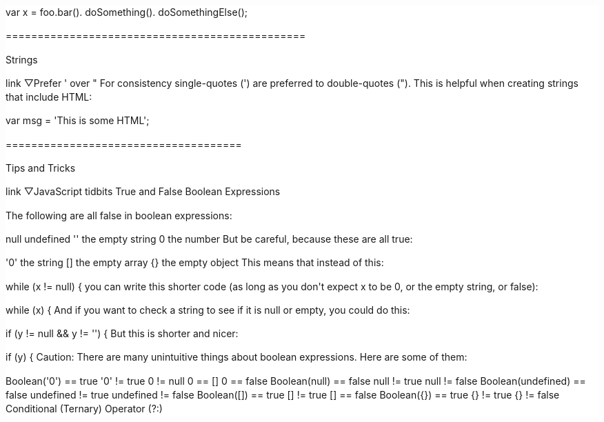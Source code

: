 var x = foo.bar().
    doSomething().
    doSomethingElse();
    
    
    
    
===============================================




Strings

link ▽Prefer ' over "
For consistency single-quotes (') are preferred to double-quotes ("). This is helpful when creating strings that include HTML:

var msg = 'This is some HTML';

=====================================


Tips and Tricks

link ▽JavaScript tidbits
True and False Boolean Expressions

The following are all false in boolean expressions:

null
undefined
'' the empty string
0 the number
But be careful, because these are all true:

'0' the string
[] the empty array
{} the empty object
This means that instead of this:

while (x != null) {
you can write this shorter code (as long as you don't expect x to be 0, or the empty string, or false):

while (x) {
And if you want to check a string to see if it is null or empty, you could do this:

if (y != null && y != '') {
But this is shorter and nicer:

if (y) {
Caution: There are many unintuitive things about boolean expressions. Here are some of them:

Boolean('0') == true
'0' != true
0 != null
0 == []
0 == false
Boolean(null) == false
null != true
null != false
Boolean(undefined) == false
undefined != true
undefined != false
Boolean([]) == true
[] != true
[] == false
Boolean({}) == true
{} != true
{} != false
Conditional (Ternary) Operator (?:)
